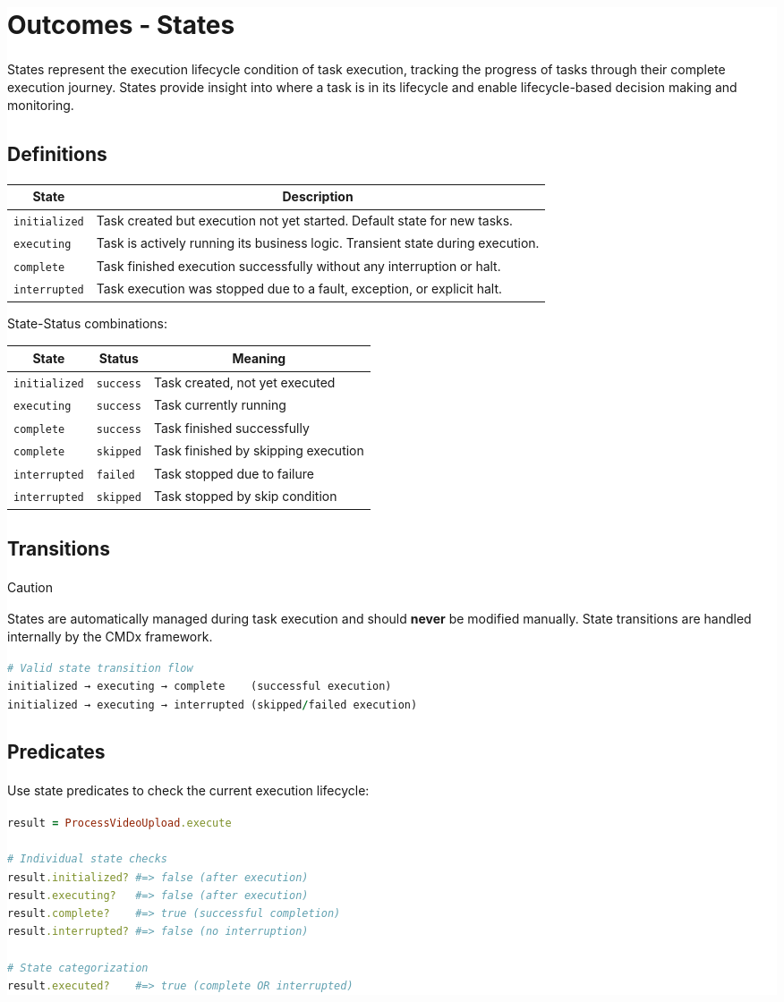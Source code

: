 # Outcomes - States

States represent the execution lifecycle condition of task execution, tracking
the progress of tasks through their complete execution journey. States provide
insight into where a task is in its lifecycle and enable lifecycle-based
decision making and monitoring.

## Definitions

| State | Description |
| ----- | ----------- |
| `initialized` | Task created but execution not yet started. Default state for new tasks. |
| `executing` | Task is actively running its business logic. Transient state during execution. |
| `complete` | Task finished execution successfully without any interruption or halt. |
| `interrupted` | Task execution was stopped due to a fault, exception, or explicit halt. |

State-Status combinations:

| State | Status | Meaning |
| ----- | ------ | ------- |
| `initialized` | `success` | Task created, not yet executed |
| `executing` | `success` | Task currently running |
| `complete` | `success` | Task finished successfully |
| `complete` | `skipped` | Task finished by skipping execution |
| `interrupted` | `failed` | Task stopped due to failure |
| `interrupted` | `skipped` | Task stopped by skip condition |

## Transitions

> [!CAUTION]
> States are automatically managed during task execution and should **never** be modified manually. State transitions are handled internally by the CMDx framework.

```ruby
# Valid state transition flow
initialized → executing → complete    (successful execution)
initialized → executing → interrupted (skipped/failed execution)
```

## Predicates

Use state predicates to check the current execution lifecycle:

```ruby
result = ProcessVideoUpload.execute

# Individual state checks
result.initialized? #=> false (after execution)
result.executing?   #=> false (after execution)
result.complete?    #=> true (successful completion)
result.interrupted? #=> false (no interruption)

# State categorization
result.executed?    #=> true (complete OR interrupted)
```
